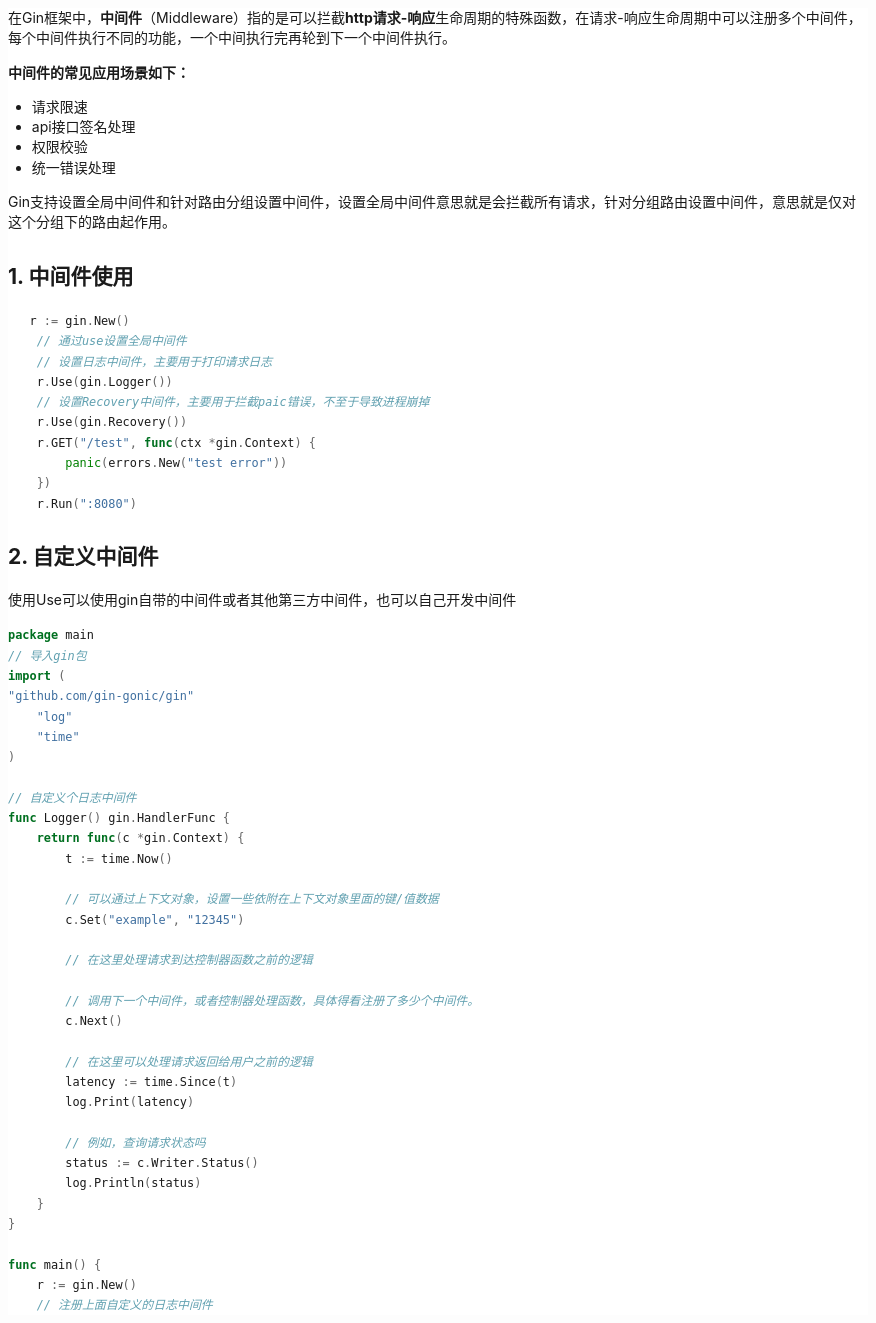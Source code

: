 在Gin框架中，**中间件**（Middleware）指的是可以拦截**http请求-响应**生命周期的特殊函数，在请求-响应生命周期中可以注册多个中间件，每个中间件执行不同的功能，一个中间执行完再轮到下一个中间件执行。

**中间件的常见应用场景如下：**

- 请求限速
- api接口签名处理
- 权限校验
- 统一错误处理

Gin支持设置全局中间件和针对路由分组设置中间件，设置全局中间件意思就是会拦截所有请求，针对分组路由设置中间件，意思就是仅对这个分组下的路由起作用。

## 1. 中间件使用

```go
   r := gin.New()
	// 通过use设置全局中间件
	// 设置日志中间件，主要用于打印请求日志
	r.Use(gin.Logger())
	// 设置Recovery中间件，主要用于拦截paic错误，不至于导致进程崩掉
	r.Use(gin.Recovery())
	r.GET("/test", func(ctx *gin.Context) {
		panic(errors.New("test error"))
	})
	r.Run(":8080")
```

## 2. 自定义中间件

使用Use可以使用gin自带的中间件或者其他第三方中间件，也可以自己开发中间件

```go
package main
// 导入gin包
import (
"github.com/gin-gonic/gin"
	"log"
	"time"
)

// 自定义个日志中间件
func Logger() gin.HandlerFunc {
	return func(c *gin.Context) {
		t := time.Now()

		// 可以通过上下文对象，设置一些依附在上下文对象里面的键/值数据
		c.Set("example", "12345")

		// 在这里处理请求到达控制器函数之前的逻辑
     
		// 调用下一个中间件，或者控制器处理函数，具体得看注册了多少个中间件。
		c.Next()

		// 在这里可以处理请求返回给用户之前的逻辑
		latency := time.Since(t)
		log.Print(latency)

		// 例如，查询请求状态吗
		status := c.Writer.Status()
		log.Println(status)
	}
}

func main() {
	r := gin.New()
	// 注册上面自定义的日志中间件
```